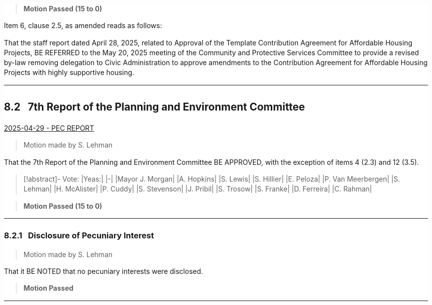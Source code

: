 > **Motion Passed (15 to 0)**

Item 6, clause 2.5, as amended reads as follows:

That the staff report dated April 28, 2025, related to Approval of the Template Contribution Agreement for Affordable Housing Projects, BE REFERRED to the May 20, 2025 meeting of the Community and Protective Services Committee to provide a revised by-law removing delegation to Civic Administration to approve amendments to the Contribution Agreement for Affordable Housing Projects with highly supportive housing.

****

## 8.2&nbsp;&nbsp;&nbsp;7th Report of the Planning and Environment Committee

[2025-04-29 - PEC REPORT](</2025-04/2025-04-29 The 7th Meeting of the Planning and Environment Committee>)

> Motion made by S. Lehman

That the 7th Report of the Planning and Environment Committee BE APPROVED, with the exception of items 4 (2.3) and 12 (3.5).

> [!abstract]- Vote:
> |Yeas:|
> |-|
> |Mayor J. Morgan|
> |A. Hopkins|
> |S. Lewis|
> |S. Hillier|
> |E. Peloza|
> |P. Van Meerbergen|
> |S. Lehman|
> |H. McAlister|
> |P. Cuddy|
> |S. Stevenson|
> |J. Pribil|
> |S. Trosow|
> |S. Franke|
> |D. Ferreira|
> |C. Rahman|

> **Motion Passed (15 to 0)**

****

### 8.2.1&nbsp;&nbsp;&nbsp;Disclosure of Pecuniary Interest

> Motion made by S. Lehman

That it BE NOTED that no pecuniary interests were disclosed.

> **Motion Passed**

****
